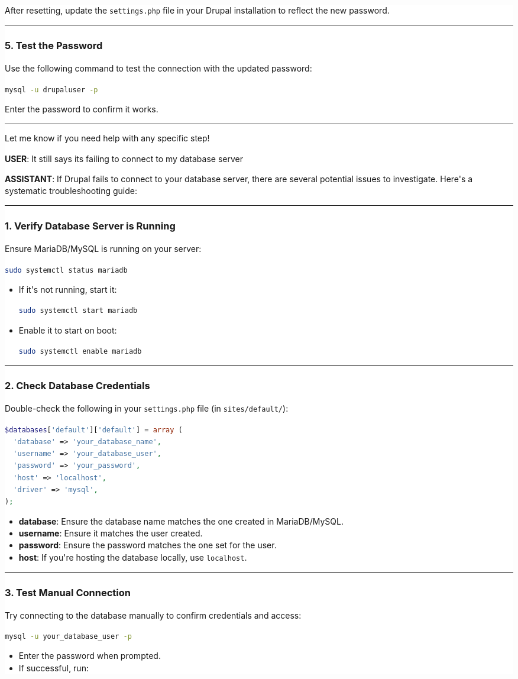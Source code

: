    After resetting, update the `settings.php` file in your Drupal installation to reflect the new password.

---

### **5. Test the Password**
Use the following command to test the connection with the updated password:
```bash
mysql -u drupaluser -p
```
Enter the password to confirm it works.

---

Let me know if you need help with any specific step!

**USER**: It still says its failing to connect to my database server

**ASSISTANT**: If Drupal fails to connect to your database server, there are several potential issues to investigate. Here's a systematic troubleshooting guide:

---

### **1. Verify Database Server is Running**
Ensure MariaDB/MySQL is running on your server:

```bash
sudo systemctl status mariadb
```

- If it's not running, start it:
  ```bash
  sudo systemctl start mariadb
  ```
- Enable it to start on boot:
  ```bash
  sudo systemctl enable mariadb
  ```

---

### **2. Check Database Credentials**
Double-check the following in your `settings.php` file (in `sites/default/`):

```php
$databases['default']['default'] = array (
  'database' => 'your_database_name',
  'username' => 'your_database_user',
  'password' => 'your_password',
  'host' => 'localhost',
  'driver' => 'mysql',
);
```

- **database**: Ensure the database name matches the one created in MariaDB/MySQL.
- **username**: Ensure it matches the user created.
- **password**: Ensure the password matches the one set for the user.
- **host**: If you're hosting the database locally, use `localhost`.

---

### **3. Test Manual Connection**
Try connecting to the database manually to confirm credentials and access:

```bash
mysql -u your_database_user -p
```

- Enter the password when prompted.
- If successful, run:
